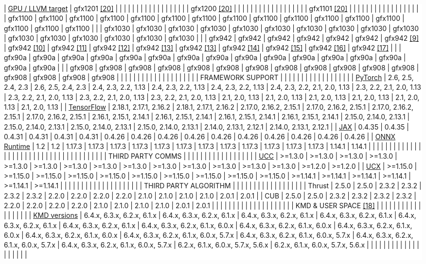 | [GPU / LLVM target](https://rocm.docs.amd.com/projects/install-on-linux/en/latest/reference/system-requirements.html "(in ROCm installation on Linux v6.4.1)") | gfx1201 [[20]](https://rocm.docs.amd.com/en/latest/compatibility/compatibility-matrix.html#rdna-os-past-60) |  |  |  |  |  |  |  |  |  |  |  |  |  |  |  |
|  | gfx1200 [[20]](https://rocm.docs.amd.com/en/latest/compatibility/compatibility-matrix.html#rdna-os-past-60) |  |  |  |  |  |  |  |  |  |  |  |  |  |  |  |
|  | gfx1101 [[20]](https://rocm.docs.amd.com/en/latest/compatibility/compatibility-matrix.html#rdna-os-past-60) |  |  |  |  |  |  |  |  |  |  |  |  |  |  |  |
|  | gfx1100 | gfx1100 | gfx1100 | gfx1100 | gfx1100 | gfx1100 | gfx1100 | gfx1100 | gfx1100 | gfx1100 | gfx1100 | gfx1100 | gfx1100 | gfx1100 | gfx1100 | gfx1100 |
|  | gfx1030 | gfx1030 | gfx1030 | gfx1030 | gfx1030 | gfx1030 | gfx1030 | gfx1030 | gfx1030 | gfx1030 | gfx1030 | gfx1030 | gfx1030 | gfx1030 | gfx1030 | gfx1030 |
|  | gfx942 | gfx942 | gfx942 | gfx942 | gfx942 | gfx942 | gfx942 [[9]](https://rocm.docs.amd.com/en/latest/compatibility/compatibility-matrix.html#mi300-624-past-60) | gfx942 [[10]](https://rocm.docs.amd.com/en/latest/compatibility/compatibility-matrix.html#mi300-622-past-60) | gfx942 [[11]](https://rocm.docs.amd.com/en/latest/compatibility/compatibility-matrix.html#mi300-621-past-60) | gfx942 [[12]](https://rocm.docs.amd.com/en/latest/compatibility/compatibility-matrix.html#mi300-620-past-60) | gfx942 [[13]](https://rocm.docs.amd.com/en/latest/compatibility/compatibility-matrix.html#mi300-612-past-60) | gfx942 [[13]](https://rocm.docs.amd.com/en/latest/compatibility/compatibility-matrix.html#mi300-612-past-60) | gfx942 [[14]](https://rocm.docs.amd.com/en/latest/compatibility/compatibility-matrix.html#mi300-611-past-60) | gfx942 [[15]](https://rocm.docs.amd.com/en/latest/compatibility/compatibility-matrix.html#mi300-610-past-60) | gfx942 [[16]](https://rocm.docs.amd.com/en/latest/compatibility/compatibility-matrix.html#mi300-602-past-60) | gfx942 [[17]](https://rocm.docs.amd.com/en/latest/compatibility/compatibility-matrix.html#mi300-600-past-60) |
|  | gfx90a | gfx90a | gfx90a | gfx90a | gfx90a | gfx90a | gfx90a | gfx90a | gfx90a | gfx90a | gfx90a | gfx90a | gfx90a | gfx90a | gfx90a | gfx90a |
|  | gfx908 | gfx908 | gfx908 | gfx908 | gfx908 | gfx908 | gfx908 | gfx908 | gfx908 | gfx908 | gfx908 | gfx908 | gfx908 | gfx908 | gfx908 | gfx908 |
|  |  |  |  |  |  |  |  |  |  |  |  |  |  |  |  |  |
| FRAMEWORK SUPPORT |  |  |  |  |  |  |  |  |  |  |  |  |  |  |  |  |
| [PyTorch](https://rocm.docs.amd.com/en/latest/compatibility/ml-compatibility/pytorch-compatibility.html) | 2.6, 2.5, 2.4, 2.3 | 2.6, 2.5, 2.4, 2.3 | 2.4, 2.3, 2.2, 1.13 | 2.4, 2.3, 2.2, 1.13 | 2.4, 2.3, 2.2, 1.13 | 2.4, 2.3, 2.2, 2.1, 2.0, 1.13 | 2.3, 2.2, 2.1, 2.0, 1.13 | 2.3, 2.2, 2.1, 2.0, 1.13 | 2.3, 2.2, 2.1, 2.0, 1.13 | 2.3, 2.2, 2.1, 2.0, 1.13 | 2.1, 2.0, 1.13 | 2.1, 2.0, 1.13 | 2.1, 2.0, 1.13 | 2.1, 2.0, 1.13 | 2.1, 2.0, 1.13 | 2.1, 2.0, 1.13 |
| [TensorFlow](https://rocm.docs.amd.com/en/latest/compatibility/ml-compatibility/tensorflow-compatibility.html) | 2.18.1, 2.17.1, 2.16.2 | 2.18.1, 2.17.1, 2.16.2 | 2.17.0, 2.16.2, 2.15.1 | 2.17.0, 2.16.2, 2.15.1 | 2.17.0, 2.16.2, 2.15.1 | 2.17.0, 2.16.2, 2.15.1 | 2.16.1, 2.15.1, 2.14.1 | 2.16.1, 2.15.1, 2.14.1 | 2.16.1, 2.15.1, 2.14.1 | 2.16.1, 2.15.1, 2.14.1 | 2.15.0, 2.14.0, 2.13.1 | 2.15.0, 2.14.0, 2.13.1 | 2.15.0, 2.14.0, 2.13.1 | 2.15.0, 2.14.0, 2.13.1 | 2.14.0, 2.13.1, 2.12.1 | 2.14.0, 2.13.1, 2.12.1 |
| [JAX](https://rocm.docs.amd.com/en/latest/compatibility/ml-compatibility/jax-compatibility.html) | 0.4.35 | 0.4.35 | 0.4.31 | 0.4.31 | 0.4.31 | 0.4.31 | 0.4.26 | 0.4.26 | 0.4.26 | 0.4.26 | 0.4.26 | 0.4.26 | 0.4.26 | 0.4.26 | 0.4.26 | 0.4.26 |
| [ONNX Runtime](https://onnxruntime.ai/docs/build/eps.html#amd-migraphx) | 1.2 | 1.2 | 1.17.3 | 1.17.3 | 1.17.3 | 1.17.3 | 1.17.3 | 1.17.3 | 1.17.3 | 1.17.3 | 1.17.3 | 1.17.3 | 1.17.3 | 1.17.3 | 1.14.1 | 1.14.1 |
|  |  |  |  |  |  |  |  |  |  |  |  |  |  |  |  |  |
|  |  |  |  |  |  |  |  |  |  |  |  |  |  |  |  |  |
| THIRD PARTY COMMS |  |  |  |  |  |  |  |  |  |  |  |  |  |  |  |  |
| [UCC](https://github.com/ROCm/ucc) | >=1.3.0 | >=1.3.0 | >=1.3.0 | >=1.3.0 | >=1.3.0 | >=1.3.0 | >=1.3.0 | >=1.3.0 | >=1.3.0 | >=1.3.0 | >=1.3.0 | >=1.3.0 | >=1.3.0 | >=1.3.0 | >=1.2.0 | >=1.2.0 |
| [UCX](https://github.com/ROCm/ucx) | >=1.15.0 | >=1.15.0 | >=1.15.0 | >=1.15.0 | >=1.15.0 | >=1.15.0 | >=1.15.0 | >=1.15.0 | >=1.15.0 | >=1.15.0 | >=1.14.1 | >=1.14.1 | >=1.14.1 | >=1.14.1 | >=1.14.1 | >=1.14.1 |
|  |  |  |  |  |  |  |  |  |  |  |  |  |  |  |  |  |
| THIRD PARTY ALGORITHM |  |  |  |  |  |  |  |  |  |  |  |  |  |  |  |  |
| Thrust | 2.5.0 | 2.5.0 | 2.3.2 | 2.3.2 | 2.3.2 | 2.3.2 | 2.2.0 | 2.2.0 | 2.2.0 | 2.2.0 | 2.1.0 | 2.1.0 | 2.1.0 | 2.1.0 | 2.0.1 | 2.0.1 |
| CUB | 2.5.0 | 2.5.0 | 2.3.2 | 2.3.2 | 2.3.2 | 2.3.2 | 2.2.0 | 2.2.0 | 2.2.0 | 2.2.0 | 2.1.0 | 2.1.0 | 2.1.0 | 2.1.0 | 2.0.1 | 2.0.1 |
|  |  |  |  |  |  |  |  |  |  |  |  |  |  |  |  |  |
| KMD & USER SPACE [[18]](https://rocm.docs.amd.com/en/latest/compatibility/compatibility-matrix.html#kfd-support-past-60) |  |  |  |  |  |  |  |  |  |  |  |  |  |  |  |  |
| [KMD versions](https://rocm.docs.amd.com/projects/install-on-linux/en/latest/reference/user-kernel-space-compat-matrix.html "(in ROCm installation on Linux v6.4.1)") | 6.4.x, 6.3.x, 6.2.x, 6.1.x | 6.4.x, 6.3.x, 6.2.x, 6.1.x | 6.4.x, 6.3.x, 6.2.x, 6.1.x | 6.4.x, 6.3.x, 6.2.x, 6.1.x | 6.4.x, 6.3.x, 6.2.x, 6.1.x | 6.4.x, 6.3.x, 6.2.x, 6.1.x | 6.4.x, 6.3.x, 6.2.x, 6.1.x, 6.0.x | 6.4.x, 6.3.x, 6.2.x, 6.1.x, 6.0.x | 6.4.x, 6.3.x, 6.2.x, 6.1.x, 6.0.x | 6.4.x, 6.3.x, 6.2.x, 6.1.x, 6.0.x | 6.4.x, 6.3.x, 6.2.x, 6.1.x, 6.0.x, 5.7.x | 6.4.x, 6.3.x, 6.2.x, 6.1.x, 6.0.x, 5.7.x | 6.4.x, 6.3.x, 6.2.x, 6.1.x, 6.0.x, 5.7.x | 6.4.x, 6.3.x, 6.2.x, 6.1.x, 6.0.x, 5.7.x | 6.2.x, 6.1.x, 6.0.x, 5.7.x, 5.6.x | 6.2.x, 6.1.x, 6.0.x, 5.7.x, 5.6.x |
|  |  |  |  |  |  |  |  |  |  |  |  |  |  |  |  |  |